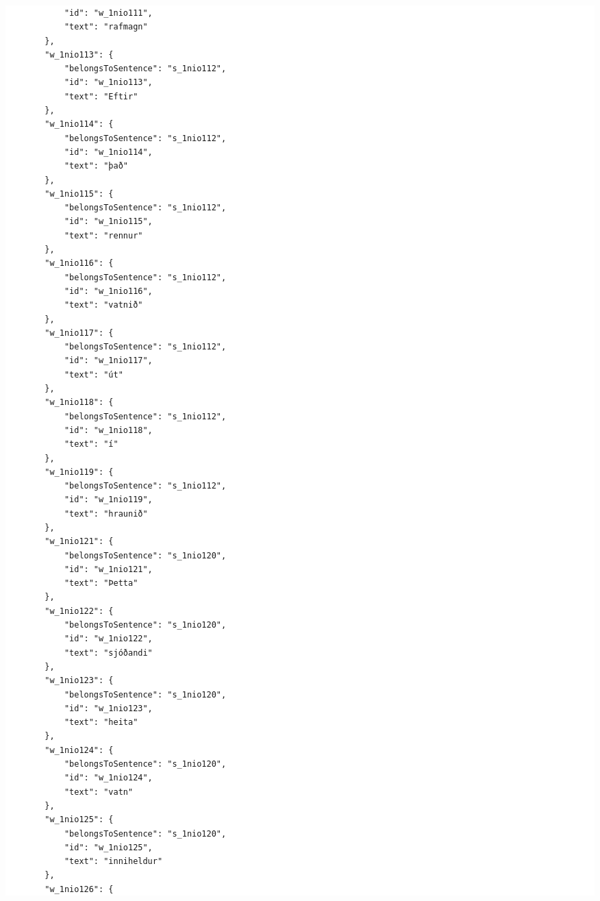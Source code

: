                 "id": "w_1nio111",
                "text": "rafmagn"
            },
            "w_1nio113": {
                "belongsToSentence": "s_1nio112",
                "id": "w_1nio113",
                "text": "Eftir"
            },
            "w_1nio114": {
                "belongsToSentence": "s_1nio112",
                "id": "w_1nio114",
                "text": "það"
            },
            "w_1nio115": {
                "belongsToSentence": "s_1nio112",
                "id": "w_1nio115",
                "text": "rennur"
            },
            "w_1nio116": {
                "belongsToSentence": "s_1nio112",
                "id": "w_1nio116",
                "text": "vatnið"
            },
            "w_1nio117": {
                "belongsToSentence": "s_1nio112",
                "id": "w_1nio117",
                "text": "út"
            },
            "w_1nio118": {
                "belongsToSentence": "s_1nio112",
                "id": "w_1nio118",
                "text": "í"
            },
            "w_1nio119": {
                "belongsToSentence": "s_1nio112",
                "id": "w_1nio119",
                "text": "hraunið"
            },
            "w_1nio121": {
                "belongsToSentence": "s_1nio120",
                "id": "w_1nio121",
                "text": "Þetta"
            },
            "w_1nio122": {
                "belongsToSentence": "s_1nio120",
                "id": "w_1nio122",
                "text": "sjóðandi"
            },
            "w_1nio123": {
                "belongsToSentence": "s_1nio120",
                "id": "w_1nio123",
                "text": "heita"
            },
            "w_1nio124": {
                "belongsToSentence": "s_1nio120",
                "id": "w_1nio124",
                "text": "vatn"
            },
            "w_1nio125": {
                "belongsToSentence": "s_1nio120",
                "id": "w_1nio125",
                "text": "inniheldur"
            },
            "w_1nio126": {